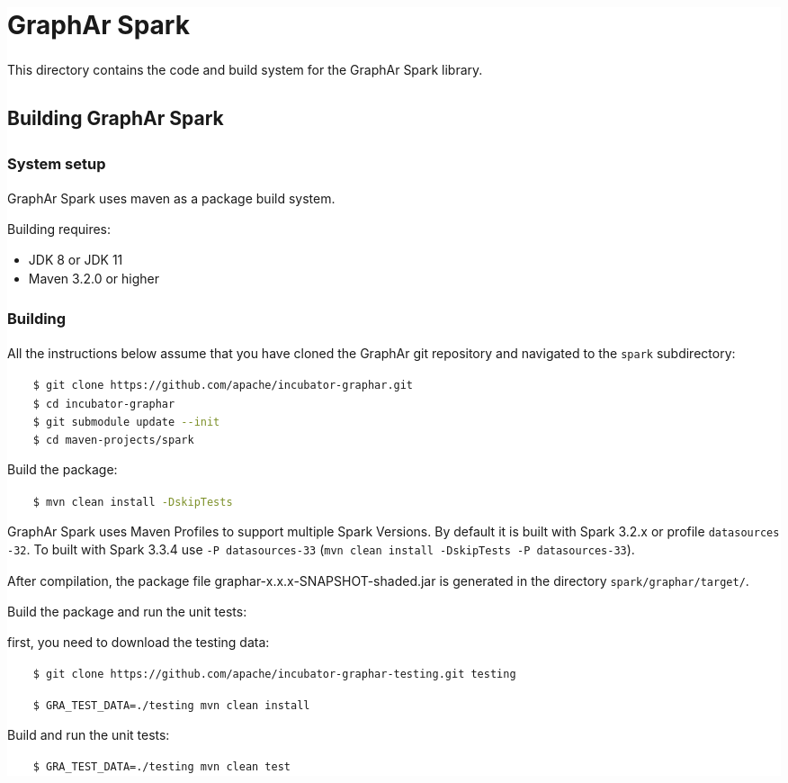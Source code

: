 # GraphAr Spark

This directory contains the code and build system for the GraphAr Spark library.

## Building GraphAr Spark

### System setup

GraphAr Spark uses maven as a package build system.

Building requires:

- JDK 8 or JDK 11
- Maven 3.2.0 or higher

### Building

All the instructions below assume that you have cloned the GraphAr git
repository and navigated to the ``spark`` subdirectory:

```bash
    $ git clone https://github.com/apache/incubator-graphar.git
    $ cd incubator-graphar
    $ git submodule update --init
    $ cd maven-projects/spark
```


Build the package:

```bash
    $ mvn clean install -DskipTests
```

GraphAr Spark uses Maven Profiles to support multiple Spark Versions. By default it is built with Spark 3.2.x or profile `datasources-32`. To built with Spark 3.3.4 use `-P datasources-33` (`mvn clean install -DskipTests -P datasources-33`).

After compilation, the package file graphar-x.x.x-SNAPSHOT-shaded.jar is generated in the directory ``spark/graphar/target/``.

Build the package and run the unit tests:

first, you need to download the testing data:

```bash
    $ git clone https://github.com/apache/incubator-graphar-testing.git testing
```

```bash
    $ GRA_TEST_DATA=./testing mvn clean install
```

Build and run the unit tests:

```bash
    $ GRA_TEST_DATA=./testing mvn clean test
```
